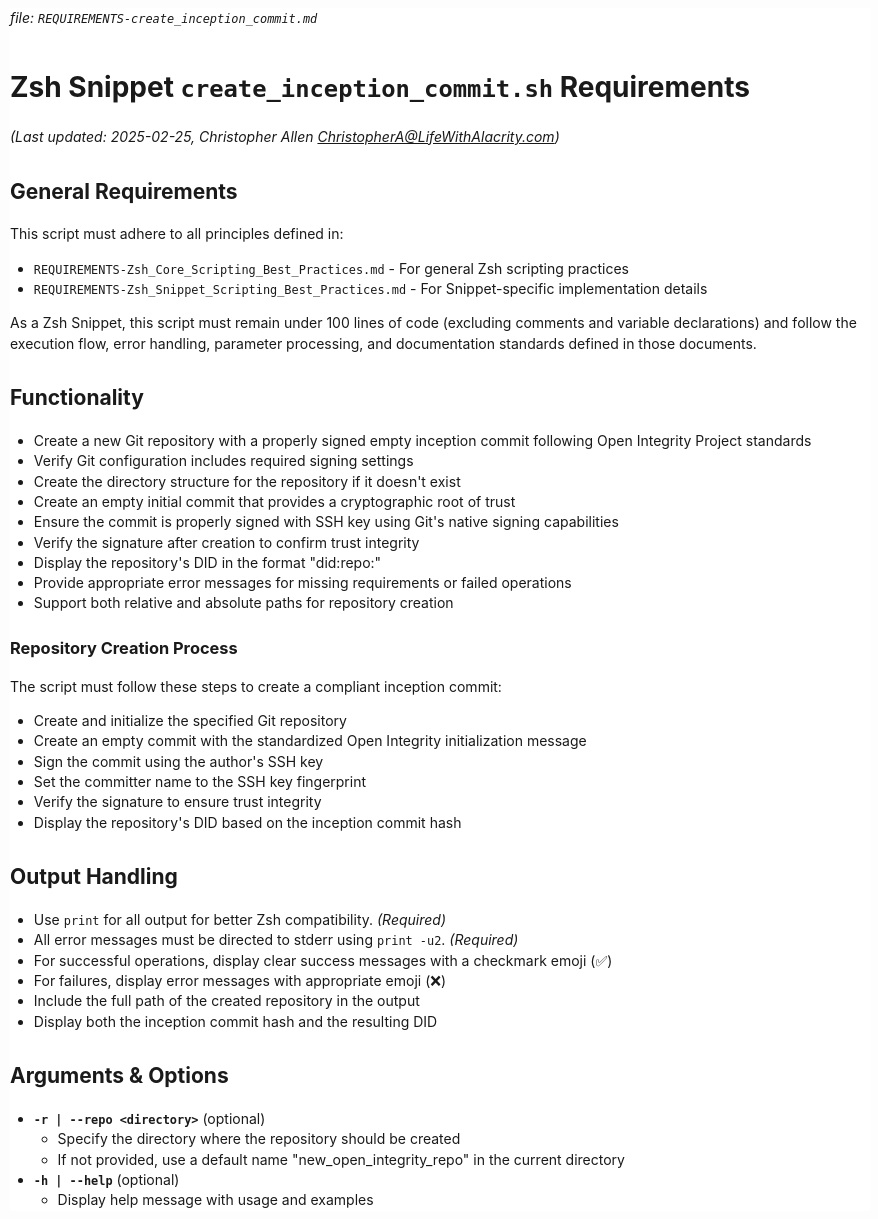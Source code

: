 _file: `REQUIREMENTS-create_inception_commit.md`_

# Zsh Snippet `create_inception_commit.sh` Requirements
_(Last updated: 2025-02-25, Christopher Allen <ChristopherA@LifeWithAlacrity.com>)_

## General Requirements

This script must adhere to all principles defined in:
- `REQUIREMENTS-Zsh_Core_Scripting_Best_Practices.md` - For general Zsh scripting practices
- `REQUIREMENTS-Zsh_Snippet_Scripting_Best_Practices.md` - For Snippet-specific implementation details

As a Zsh Snippet, this script must remain under 100 lines of code (excluding comments and variable declarations) and follow the execution flow, error handling, parameter processing, and documentation standards defined in those documents.

## Functionality
- Create a new Git repository with a properly signed empty inception commit following Open Integrity Project standards
- Verify Git configuration includes required signing settings
- Create the directory structure for the repository if it doesn't exist
- Create an empty initial commit that provides a cryptographic root of trust
- Ensure the commit is properly signed with SSH key using Git's native signing capabilities
- Verify the signature after creation to confirm trust integrity
- Display the repository's DID in the format "did:repo:<hash>"
- Provide appropriate error messages for missing requirements or failed operations
- Support both relative and absolute paths for repository creation

### Repository Creation Process
The script must follow these steps to create a compliant inception commit:
- Create and initialize the specified Git repository
- Create an empty commit with the standardized Open Integrity initialization message
- Sign the commit using the author's SSH key
- Set the committer name to the SSH key fingerprint
- Verify the signature to ensure trust integrity
- Display the repository's DID based on the inception commit hash

## Output Handling
- Use `print` for all output for better Zsh compatibility. *(Required)*
- All error messages must be directed to stderr using `print -u2`. *(Required)*
- For successful operations, display clear success messages with a checkmark emoji (✅)
- For failures, display error messages with appropriate emoji (❌)
- Include the full path of the created repository in the output
- Display both the inception commit hash and the resulting DID

## Arguments & Options
- **`-r | --repo <directory>`** (optional)
  - Specify the directory where the repository should be created
  - If not provided, use a default name "new_open_integrity_repo" in the current directory
- **`-h | --help`** (optional)
  - Display help message with usage and examples
